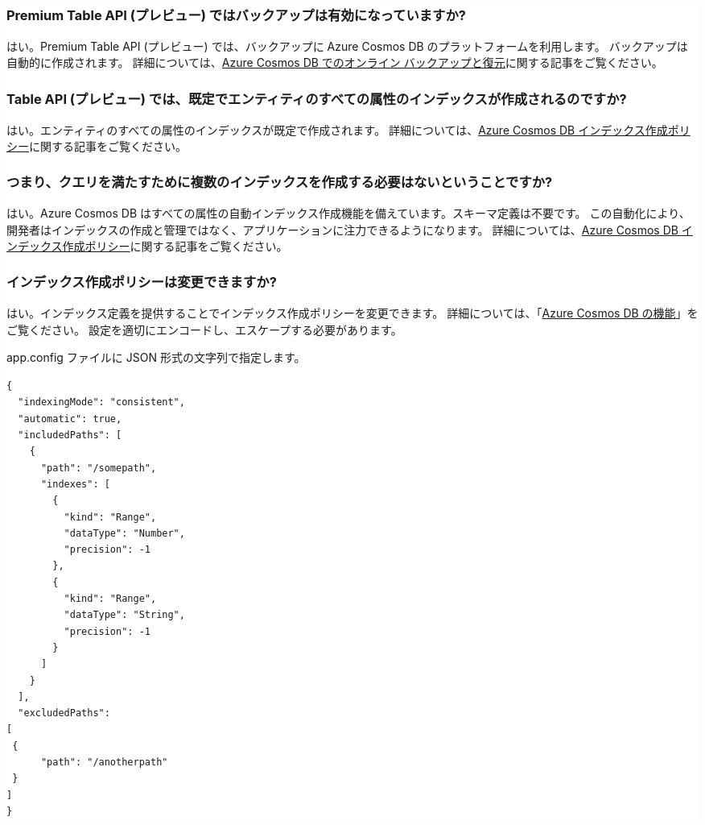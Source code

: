 ### <a name="is-the-premium-table-api-preview-enabled-for-backups"></a>Premium Table API (プレビュー) ではバックアップは有効になっていますか?
はい。Premium Table API (プレビュー) では、バックアップに Azure Cosmos DB のプラットフォームを利用します。 バックアップは自動的に作成されます。 詳細については、[Azure Cosmos DB でのオンライン バックアップと復元](online-backup-and-restore.md)に関する記事をご覧ください。

 
### <a name="does-the-table-api-preview-index-all-attributes-of-an-entity-by-default"></a>Table API (プレビュー) では、既定でエンティティのすべての属性のインデックスが作成されるのですか?
はい。エンティティのすべての属性のインデックスが既定で作成されます。 詳細については、[Azure Cosmos DB インデックス作成ポリシー](indexing-policies.md)に関する記事をご覧ください。 

### <a name="does-this-mean-i-do-not-have-to-create-multiple-indexes-to-satisfy-the-queries"></a>つまり、クエリを満たすために複数のインデックスを作成する必要はないということですか? 
はい。Azure Cosmos DB はすべての属性の自動インデックス作成機能を備えています。スキーマ定義は不要です。 この自動化により、開発者はインデックスの作成と管理ではなく、アプリケーションに注力できるようになります。 詳細については、[Azure Cosmos DB インデックス作成ポリシー](indexing-policies.md)に関する記事をご覧ください。

### <a name="can-i-change-the-indexing-policy"></a>インデックス作成ポリシーは変更できますか?
はい。インデックス定義を提供することでインデックス作成ポリシーを変更できます。 詳細については、「[Azure Cosmos DB の機能](../cosmos-db/tutorial-develop-table-dotnet.md#azure-cosmos-db-capabilities)」をご覧ください。 設定を適切にエンコードし、エスケープする必要があります。 

app.config ファイルに JSON 形式の文字列で指定します。
```
{
  "indexingMode": "consistent",
  "automatic": true,
  "includedPaths": [
    {
      "path": "/somepath",
      "indexes": [
        {
          "kind": "Range",
          "dataType": "Number",
          "precision": -1
        },
        {
          "kind": "Range",
          "dataType": "String",
          "precision": -1
        } 
      ]
    }
  ],
  "excludedPaths": 
[
 {
      "path": "/anotherpath"
 }
]
}
```
